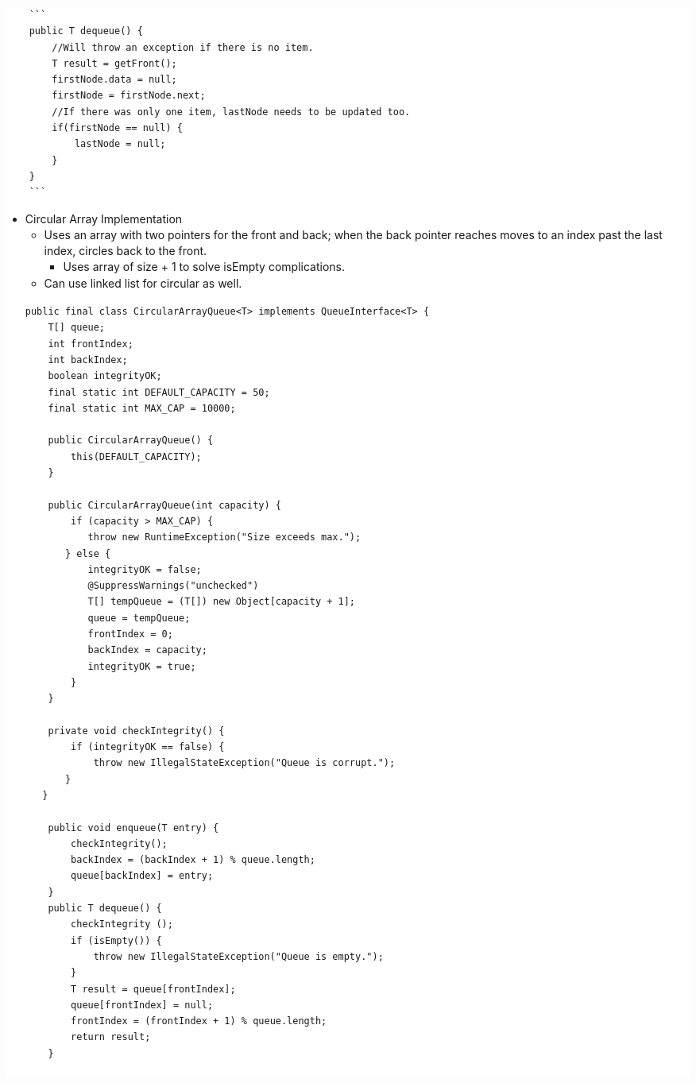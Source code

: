         ```
        public T dequeue() {
            //Will throw an exception if there is no item.
            T result = getFront();
            firstNode.data = null;
            firstNode = firstNode.next;
            //If there was only one item, lastNode needs to be updated too.
            if(firstNode == null) {
                lastNode = null;
            }
        }
        ```
- Circular Array Implementation
    - Uses an array with two pointers for the front and back; when the back pointer reaches moves to an index past the last index, circles back to the front.
        - Uses array of size + 1 to solve isEmpty complications.
    - Can use linked list for circular as well.
    ```
    public final class CircularArrayQueue<T> implements QueueInterface<T> {
        T[] queue;
        int frontIndex;
        int backIndex;
        boolean integrityOK;
        final static int DEFAULT_CAPACITY = 50;
        final static int MAX_CAP = 10000;

        public CircularArrayQueue() {
            this(DEFAULT_CAPACITY);
        }

        public CircularArrayQueue(int capacity) {
            if (capacity > MAX_CAP) {
               throw new RuntimeException("Size exceeds max.");
           } else {
               integrityOK = false;
               @SuppressWarnings("unchecked")
               T[] tempQueue = (T[]) new Object[capacity + 1];
               queue = tempQueue;
               frontIndex = 0;
               backIndex = capacity;
               integrityOK = true;
            }
        }

        private void checkIntegrity() {
            if (integrityOK == false) {
                throw new IllegalStateException("Queue is corrupt.");
           }
       }

        public void enqueue(T entry) {
            checkIntegrity();
            backIndex = (backIndex + 1) % queue.length;
            queue[backIndex] = entry;
        }
        public T dequeue() {
            checkIntegrity ();
            if (isEmpty()) {
                throw new IllegalStateException("Queue is empty.");
            }
            T result = queue[frontIndex];
            queue[frontIndex] = null;
            frontIndex = (frontIndex + 1) % queue.length;
            return result;
        }
    